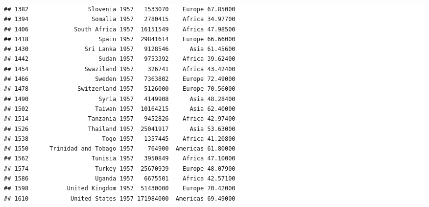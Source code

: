     ## 1382                 Slovenia 1957   1533070    Europe 67.85000
    ## 1394                  Somalia 1957   2780415    Africa 34.97700
    ## 1406             South Africa 1957  16151549    Africa 47.98500
    ## 1418                    Spain 1957  29841614    Europe 66.66000
    ## 1430                Sri Lanka 1957   9128546      Asia 61.45600
    ## 1442                    Sudan 1957   9753392    Africa 39.62400
    ## 1454                Swaziland 1957    326741    Africa 43.42400
    ## 1466                   Sweden 1957   7363802    Europe 72.49000
    ## 1478              Switzerland 1957   5126000    Europe 70.56000
    ## 1490                    Syria 1957   4149908      Asia 48.28400
    ## 1502                   Taiwan 1957  10164215      Asia 62.40000
    ## 1514                 Tanzania 1957   9452826    Africa 42.97400
    ## 1526                 Thailand 1957  25041917      Asia 53.63000
    ## 1538                     Togo 1957   1357445    Africa 41.20800
    ## 1550      Trinidad and Tobago 1957    764900  Americas 61.80000
    ## 1562                  Tunisia 1957   3950849    Africa 47.10000
    ## 1574                   Turkey 1957  25670939    Europe 48.07900
    ## 1586                   Uganda 1957   6675501    Africa 42.57100
    ## 1598           United Kingdom 1957  51430000    Europe 70.42000
    ## 1610            United States 1957 171984000  Americas 69.49000